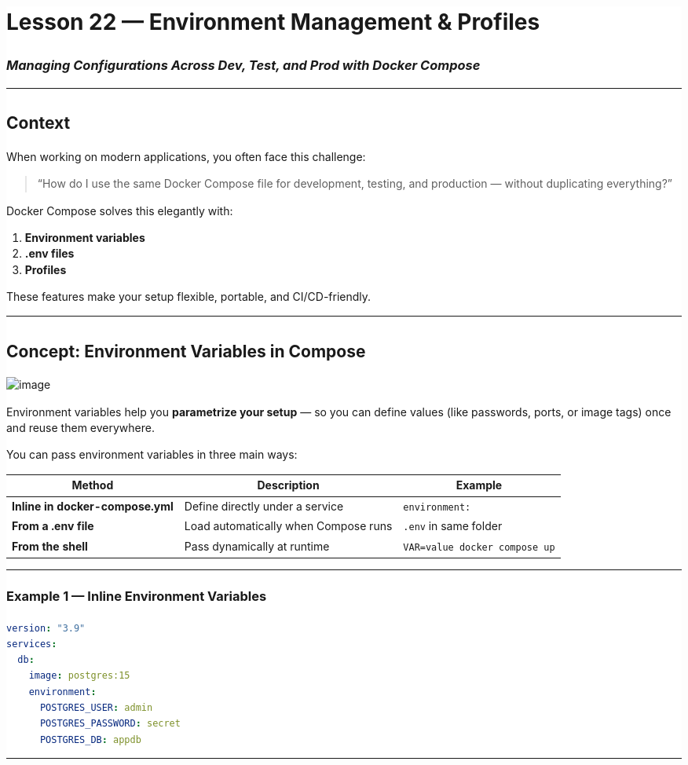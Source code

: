 

#  **Lesson 22 — Environment Management & Profiles**

### *Managing Configurations Across Dev, Test, and Prod with Docker Compose*

---

##  **Context**

When working on modern applications, you often face this challenge:

> “How do I use the same Docker Compose file for development, testing, and production —
> without duplicating everything?”

Docker Compose solves this elegantly with:

1. **Environment variables**
2. **.env files**
3. **Profiles**

These features make your setup flexible, portable, and CI/CD-friendly.

---

##  **Concept: Environment Variables in Compose**


<img width="1536" height="1024" alt="image" src="https://github.com/user-attachments/assets/c87b5952-7fa3-4f5b-b60a-d1d94096149e" />


Environment variables help you **parametrize your setup** — so you can define values (like passwords, ports, or image tags) once and reuse them everywhere.

You can pass environment variables in three main ways:

| Method                           | Description                          | Example                       |
| -------------------------------- | ------------------------------------ | ----------------------------- |
| **Inline in docker-compose.yml** | Define directly under a service      | `environment:`                |
| **From a .env file**             | Load automatically when Compose runs | `.env` in same folder         |
| **From the shell**               | Pass dynamically at runtime          | `VAR=value docker compose up` |

---

###  Example 1 — Inline Environment Variables

```yaml
version: "3.9"
services:
  db:
    image: postgres:15
    environment:
      POSTGRES_USER: admin
      POSTGRES_PASSWORD: secret
      POSTGRES_DB: appdb
```

---